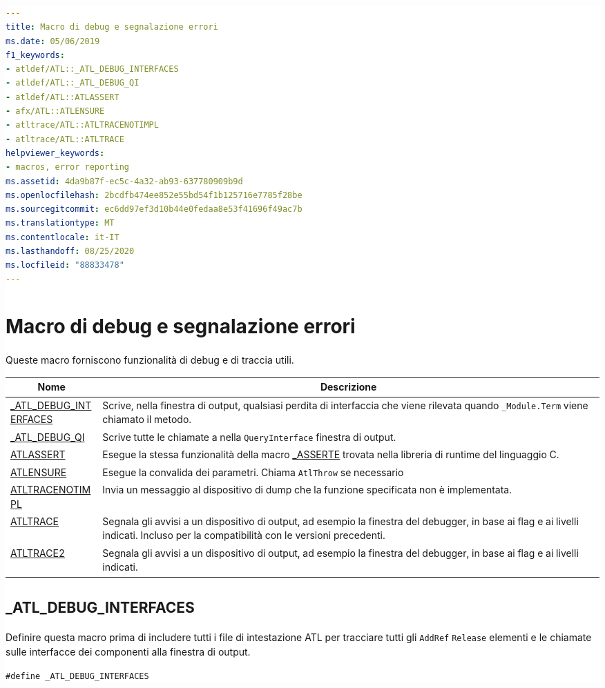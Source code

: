 ```yaml
---
title: Macro di debug e segnalazione errori
ms.date: 05/06/2019
f1_keywords:
- atldef/ATL::_ATL_DEBUG_INTERFACES
- atldef/ATL::_ATL_DEBUG_QI
- atldef/ATL::ATLASSERT
- afx/ATL::ATLENSURE
- atltrace/ATL::ATLTRACENOTIMPL
- atltrace/ATL::ATLTRACE
helpviewer_keywords:
- macros, error reporting
ms.assetid: 4da9b87f-ec5c-4a32-ab93-637780909b9d
ms.openlocfilehash: 2bcdfb474ee852e55bd54f1b125716e7785f28be
ms.sourcegitcommit: ec6dd97ef3d10b44e0fedaa8e53f41696f49ac7b
ms.translationtype: MT
ms.contentlocale: it-IT
ms.lasthandoff: 08/25/2020
ms.locfileid: "88833478"
---
```

# <a name="debugging-and-error-reporting-macros"></a>Macro di debug e segnalazione errori

Queste macro forniscono funzionalità di debug e di traccia utili.

|Nome|Descrizione|
|-|-|
|[_ATL_DEBUG_INTERFACES](#_atl_debug_interfaces)|Scrive, nella finestra di output, qualsiasi perdita di interfaccia che viene rilevata quando `_Module.Term` viene chiamato il metodo.|
|[_ATL_DEBUG_QI](#_atl_debug_qi)|Scrive tutte le chiamate a nella `QueryInterface` finestra di output.|
|[ATLASSERT](#atlassert)|Esegue la stessa funzionalità della macro [_ASSERTE](../../c-runtime-library/reference/assert-asserte-assert-expr-macros.md) trovata nella libreria di runtime del linguaggio C.|
|[ATLENSURE](#atlensure)|Esegue la convalida dei parametri. Chiama `AtlThrow` se necessario|
|[ATLTRACENOTIMPL](#atltracenotimpl)|Invia un messaggio al dispositivo di dump che la funzione specificata non è implementata.|
|[ATLTRACE](#atltrace)|Segnala gli avvisi a un dispositivo di output, ad esempio la finestra del debugger, in base ai flag e ai livelli indicati. Incluso per la compatibilità con le versioni precedenti.|
|[ATLTRACE2](#atltrace2)|Segnala gli avvisi a un dispositivo di output, ad esempio la finestra del debugger, in base ai flag e ai livelli indicati.|

## <a name="_atl_debug_interfaces"></a><a name="_atl_debug_interfaces"></a> _ATL_DEBUG_INTERFACES

Definire questa macro prima di includere tutti i file di intestazione ATL per tracciare tutti gli `AddRef` `Release` elementi e le chiamate sulle interfacce dei componenti alla finestra di output.

```
#define _ATL_DEBUG_INTERFACES
```
